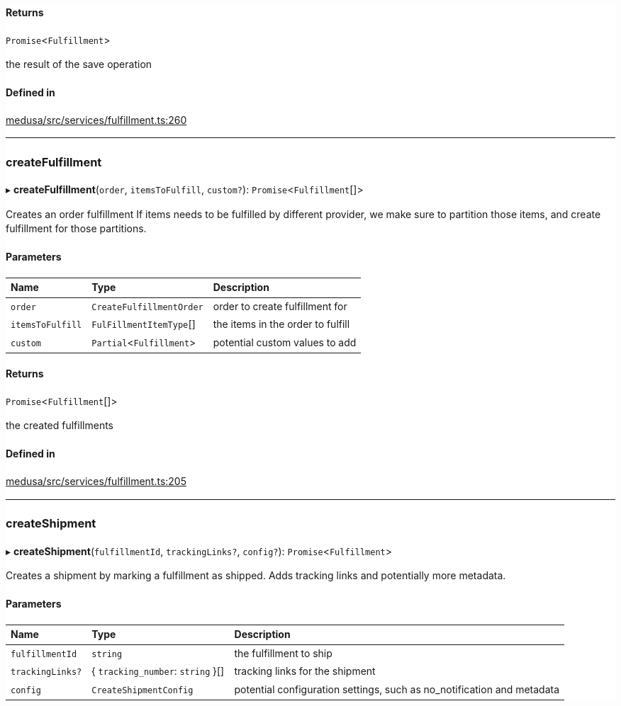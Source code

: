 #### Returns

`Promise`<`Fulfillment`\>

the result of the save operation

#### Defined in

[medusa/src/services/fulfillment.ts:260](https://github.com/medusajs/medusa/blob/85c4cdf9a/packages/medusa/src/services/fulfillment.ts#L260)

___

### createFulfillment

▸ **createFulfillment**(`order`, `itemsToFulfill`, `custom?`): `Promise`<`Fulfillment`[]\>

Creates an order fulfillment
If items needs to be fulfilled by different provider, we make
sure to partition those items, and create fulfillment for
those partitions.

#### Parameters

| Name | Type | Description |
| :------ | :------ | :------ |
| `order` | `CreateFulfillmentOrder` | order to create fulfillment for |
| `itemsToFulfill` | `FulFillmentItemType`[] | the items in the order to fulfill |
| `custom` | `Partial`<`Fulfillment`\> | potential custom values to add |

#### Returns

`Promise`<`Fulfillment`[]\>

the created fulfillments

#### Defined in

[medusa/src/services/fulfillment.ts:205](https://github.com/medusajs/medusa/blob/85c4cdf9a/packages/medusa/src/services/fulfillment.ts#L205)

___

### createShipment

▸ **createShipment**(`fulfillmentId`, `trackingLinks?`, `config?`): `Promise`<`Fulfillment`\>

Creates a shipment by marking a fulfillment as shipped. Adds
tracking links and potentially more metadata.

#### Parameters

| Name | Type | Description |
| :------ | :------ | :------ |
| `fulfillmentId` | `string` | the fulfillment to ship |
| `trackingLinks?` | { `tracking_number`: `string`  }[] | tracking links for the shipment |
| `config` | `CreateShipmentConfig` | potential configuration settings, such as no_notification and metadata |
